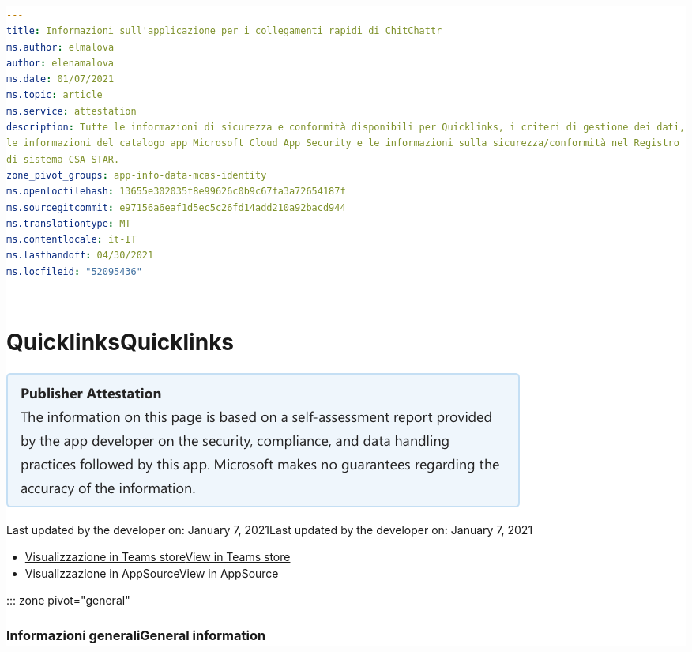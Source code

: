 ```yaml
---
title: Informazioni sull'applicazione per i collegamenti rapidi di ChitChattr
ms.author: elmalova
author: elenamalova
ms.date: 01/07/2021
ms.topic: article
ms.service: attestation
description: Tutte le informazioni di sicurezza e conformità disponibili per Quicklinks, i criteri di gestione dei dati, le informazioni del catalogo app Microsoft Cloud App Security e le informazioni sulla sicurezza/conformità nel Registro di sistema CSA STAR.
zone_pivot_groups: app-info-data-mcas-identity
ms.openlocfilehash: 13655e302035f8e99626c0b9c67fa3a72654187f
ms.sourcegitcommit: e97156a6eaf1d5ec5c26fd14add210a92bacd944
ms.translationtype: MT
ms.contentlocale: it-IT
ms.lasthandoff: 04/30/2021
ms.locfileid: "52095436"
---
```

# <a name="quicklinks"></a><span data-ttu-id="63f55-103">Quicklinks</span><span class="sxs-lookup"><span data-stu-id="63f55-103">Quicklinks</span></span>

<p></p>
<img alt="Publisher Attestation: The information on this page is based on a self-assessment report provided by the app developer on the security, compliance, and data handling practices followed by this app. Microsoft makes no guarantees regarding the accuracy of the information." src="../media/attested.png" width="650" />
<p><span data-ttu-id="63f55-104">Last updated by the developer on: January 7, 2021</span><span class="sxs-lookup"><span data-stu-id="63f55-104">Last updated by the developer on: January 7, 2021</span></span></p>

* <span data-ttu-id="63f55-105"><a href="https://teams.microsoft.com/l/app/685aa1ef-cf20-4c38-809c-16bf8a9c90f6" target="_blank">Visualizzazione in Teams store</a></span><span class="sxs-lookup"><span data-stu-id="63f55-105"><a href="https://teams.microsoft.com/l/app/685aa1ef-cf20-4c38-809c-16bf8a9c90f6" target="_blank">View in Teams store</a></span></span>
* <span data-ttu-id="63f55-106"><a href="https://appsource.microsoft.com/product/office/WA200001833" target="_blank">Visualizzazione in AppSource</a></span><span class="sxs-lookup"><span data-stu-id="63f55-106"><a href="https://appsource.microsoft.com/product/office/WA200001833" target="_blank">View in AppSource</a></span></span>

::: zone pivot="general"

### <a name="general-information"></a><span data-ttu-id="63f55-107">Informazioni generali</span><span class="sxs-lookup"><span data-stu-id="63f55-107">General information</span></span>
